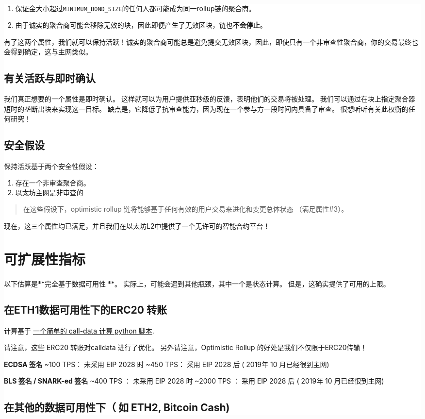 

1. 保证金大小超过`MINIMUM_BOND_SIZE`的任何人都可能成为同一rollup链的聚合商。

2. 由于诚实的聚合商可能会移除无效的块，因此即便产生了无效区块，链也**不会停止**。

   

有了这两个属性，我们就可以保持活跃！诚实的聚合商可能总是避免提交无效区块，因此，即使只有一个非审查性聚合商，你的交易最终也会得到确定，这与主网类似。



## 有关活跃与即时确认



我们真正想要的一个属性是即时确认。 这样就可以为用户提供亚秒级的反馈，表明他们的交易将被处理。 我们可以通过在块上指定聚合器短时的垄断出块来实现这一目标。 缺点是，它降低了抗审查能力，因为现在一个参与方一段时间内具备了审查。 很想听听有关此权衡的任何研究！



## 安全假设

保持活跃基于两个安全性假设：

1. 存在一个非审查聚合商。
2. 以太坊主网是非审查的

> 在这些假设下，optimistic rollup 链将能够基于任何有效的用户交易来进化和变更总体状态 （满足属性#3）。



现在，这三个属性均已满足，并且我们在以太坊L2中提供了一个无许可的智能合约平台！



# 可扩展性指标

以下估算是**完全基于数据可用性 **。 实际上，可能会遇到其他瓶颈，其中一个是状态计算。 但是，这确实提供了可用的上限。



## 在ETH1数据可用性下的ERC20 转账

计算基于 [一个简单的 call-data 计算 python 脚本](https://gist.github.com/karlfloersch/1bf6ab7871f41e3a5a921c0a007ad5c6).



请注意，这些 ERC20 转账对calldata 进行了优化。 另外请注意，Optimistic Rollup 的好处是我们不仅限于ERC20传输！



**ECDSA 签名**
~100 TPS： 未采用 EIP 2028 时
~450 TPS： 采用 EIP 2028 后 ( 2019年 10 月已经很到主网)

**BLS 签名 / SNARK-ed 签名**
~400 TPS ： 未采用 EIP 2028 时
~2000 TPS ： 采用 EIP 2028 后 ( 2019年 10 月已经很到主网)

## 在其他的数据可用性下（ 如 ETH2, Bitcoin Cash)
